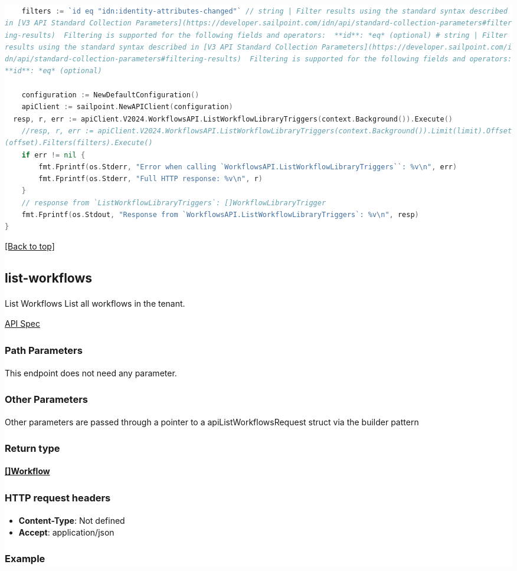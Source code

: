 ```go
    filters := `id eq "idn:identity-attributes-changed"` // string | Filter results using the standard syntax described in [V3 API Standard Collection Parameters](https://developer.sailpoint.com/idn/api/standard-collection-parameters#filtering-results)  Filtering is supported for the following fields and operators:  **id**: *eq* (optional) # string | Filter results using the standard syntax described in [V3 API Standard Collection Parameters](https://developer.sailpoint.com/idn/api/standard-collection-parameters#filtering-results)  Filtering is supported for the following fields and operators:  **id**: *eq* (optional)

	configuration := NewDefaultConfiguration()
	apiClient := sailpoint.NewAPIClient(configuration)
  resp, r, err := apiClient.V2024.WorkflowsAPI.ListWorkflowLibraryTriggers(context.Background()).Execute()
	//resp, r, err := apiClient.V2024.WorkflowsAPI.ListWorkflowLibraryTriggers(context.Background()).Limit(limit).Offset(offset).Filters(filters).Execute()
	if err != nil {
		fmt.Fprintf(os.Stderr, "Error when calling `WorkflowsAPI.ListWorkflowLibraryTriggers``: %v\n", err)
		fmt.Fprintf(os.Stderr, "Full HTTP response: %v\n", r)
	}
	// response from `ListWorkflowLibraryTriggers`: []WorkflowLibraryTrigger
	fmt.Fprintf(os.Stdout, "Response from `WorkflowsAPI.ListWorkflowLibraryTriggers`: %v\n", resp)
}
```

[[Back to top]](#)

## list-workflows
List Workflows
List all workflows in the tenant.

[API Spec](https://developer.sailpoint.com/docs/api/v2024/list-workflows)

### Path Parameters

This endpoint does not need any parameter.

### Other Parameters

Other parameters are passed through a pointer to a apiListWorkflowsRequest struct via the builder pattern


### Return type

[**[]Workflow**](../models/workflow)

### HTTP request headers

- **Content-Type**: Not defined
- **Accept**: application/json

### Example
